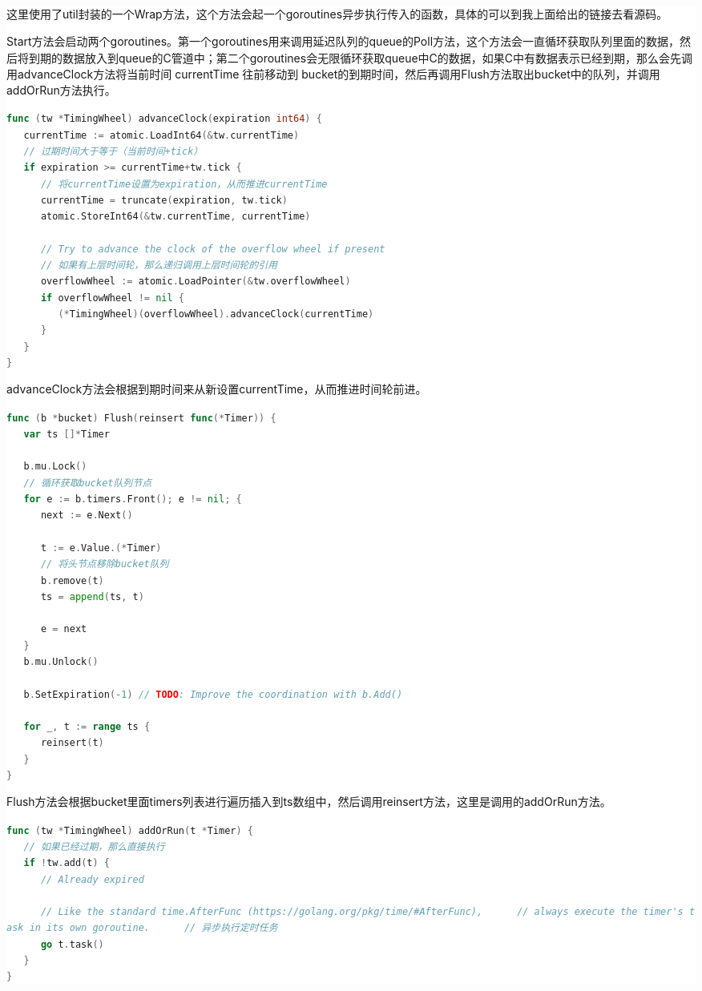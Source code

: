 这里使用了util封装的一个Wrap方法，这个方法会起一个goroutines异步执行传入的函数，具体的可以到我上面给出的链接去看源码。

Start方法会启动两个goroutines。第一个goroutines用来调用延迟队列的queue的Poll方法，这个方法会一直循环获取队列里面的数据，然后将到期的数据放入到queue的C管道中；第二个goroutines会无限循环获取queue中C的数据，如果C中有数据表示已经到期，那么会先调用advanceClock方法将当前时间 currentTime 往前移动到 bucket的到期时间，然后再调用Flush方法取出bucket中的队列，并调用addOrRun方法执行。
```go
func (tw *TimingWheel) advanceClock(expiration int64) {  
   currentTime := atomic.LoadInt64(&tw.currentTime)  
   // 过期时间大于等于（当前时间+tick）  
   if expiration >= currentTime+tw.tick {  
      // 将currentTime设置为expiration，从而推进currentTime  
      currentTime = truncate(expiration, tw.tick)  
      atomic.StoreInt64(&tw.currentTime, currentTime)  
  
      // Try to advance the clock of the overflow wheel if present  
      // 如果有上层时间轮，那么递归调用上层时间轮的引用  
      overflowWheel := atomic.LoadPointer(&tw.overflowWheel)  
      if overflowWheel != nil {  
         (*TimingWheel)(overflowWheel).advanceClock(currentTime)  
      }  
   }  
}
```

advanceClock方法会根据到期时间来从新设置currentTime，从而推进时间轮前进。
```go
func (b *bucket) Flush(reinsert func(*Timer)) {  
   var ts []*Timer  
  
   b.mu.Lock()  
   // 循环获取bucket队列节点  
   for e := b.timers.Front(); e != nil; {  
      next := e.Next()  
  
      t := e.Value.(*Timer)  
      // 将头节点移除bucket队列  
      b.remove(t)  
      ts = append(ts, t)  
  
      e = next  
   }  
   b.mu.Unlock()  
  
   b.SetExpiration(-1) // TODO: Improve the coordination with b.Add()  
  
   for _, t := range ts {  
      reinsert(t)  
   }  
}
```

Flush方法会根据bucket里面timers列表进行遍历插入到ts数组中，然后调用reinsert方法，这里是调用的addOrRun方法。
```go
func (tw *TimingWheel) addOrRun(t *Timer) {  
   // 如果已经过期，那么直接执行  
   if !tw.add(t) {  
      // Already expired  
  
      // Like the standard time.AfterFunc (https://golang.org/pkg/time/#AfterFunc),      // always execute the timer's task in its own goroutine.      // 异步执行定时任务  
      go t.task()  
   }  
}
```
